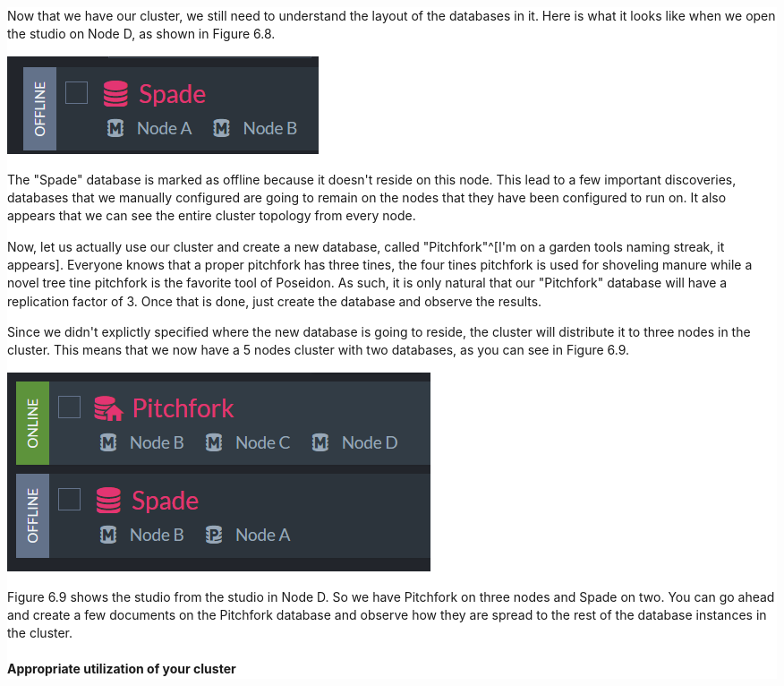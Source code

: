 Now that we have our cluster, we still need to understand the layout of the databases in it. Here is what it looks like when we 
open the studio on Node D, as shown in Figure 6.8. 

![The Spade database as seen from Node D](./Ch06/img08.png)

The "Spade" database is marked as offline because it doesn't reside on this node. This lead to a few important discoveries, 
databases that we manually configured are going to remain on the nodes that they have been configured to run on. It also appears
that we can see the entire cluster topology from every node. 

Now, let us actually use our cluster and create a new database, called "Pitchfork"^[I'm on a garden tools naming streak, it 
appears]. Everyone knows that a proper pitchfork has three tines, the four tines pitchfork is used for shoveling manure while 
a novel tree tine pitchfork is the favorite tool of Poseidon. As such, it is only natural that our "Pitchfork" database will 
have a replication factor of 3. Once that is done, just create the database and observe the results.

Since we didn't explictly specified where the new database is going to reside, the cluster will distribute it to three nodes in 
the cluster. This means that we now have a 5 nodes cluster with two databases, as you can see in Figure 6.9.

![A spade and a pitchfork in our RavenDB cluster](./Ch06/img09.png)

Figure 6.9 shows the studio from the studio in Node D. So we have Pitchfork on three nodes and Spade on two. You can go ahead and
create a few documents on the Pitchfork database and observe how they are spread to the rest of the database instances in the 
cluster.

#### Appropriate utilization of your cluster
